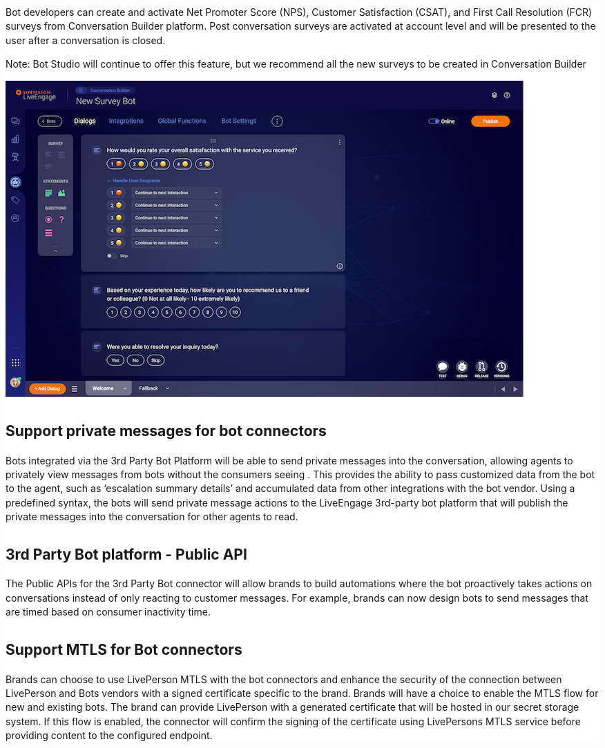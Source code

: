 Bot developers can create and activate Net Promoter Score (NPS), Customer Satisfaction (CSAT), and First Call Resolution (FCR) surveys from Conversation Builder platform. Post conversation surveys are activated at account level and will be presented to the user after a conversation is closed.

Note: Bot Studio will continue to offer this feature, but we recommend all the new surveys to be created in Conversation Builder

![](img/whatsnew_april20_1.png)

## Support private messages for bot connectors
Bots integrated via the 3rd Party Bot Platform will be able to send private messages into the conversation, allowing agents to privately view messages from bots without the consumers seeing . This provides the ability to pass customized data from the bot to the agent, such as ‘escalation summary details’ and accumulated data from other integrations with the bot vendor.
Using a predefined syntax, the bots will send private message actions to the LiveEngage 3rd-party bot platform that will publish the private messages into the conversation for other agents to read.  

## 3rd Party Bot platform - Public API
The Public APIs for the 3rd Party Bot connector will allow brands to build automations where the bot proactively takes actions on conversations instead of only reacting to customer messages. For example, brands can now design bots to send messages that are timed based on consumer inactivity time.

## Support MTLS for Bot connectors
Brands can choose to use LivePerson MTLS with the bot connectors and enhance the security of the connection between LivePerson and Bots vendors with a signed certificate specific to the brand. 
Brands will have a choice to enable the MTLS flow for new and existing bots. The brand can provide LivePerson with a generated certificate that will be hosted in our secret storage system. If this flow is enabled, the connector will confirm the signing of the certificate using LivePersons MTLS service before providing content to the configured endpoint.
